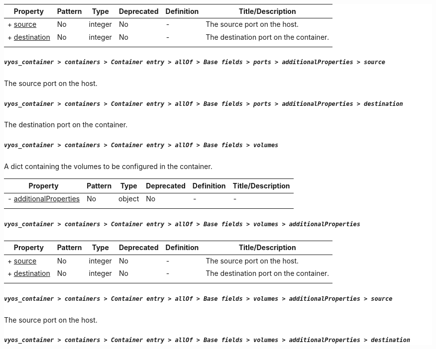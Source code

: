 | Property                                                                                           | Pattern | Type    | Deprecated | Definition | Title/Description                      |
| -------------------------------------------------------------------------------------------------- | ------- | ------- | ---------- | ---------- | -------------------------------------- |
| + [source](#containers_additionalProperties_allOf_i0_ports_additionalProperties_source )           | No      | integer | No         | -          | The source port on the host.           |
| + [destination](#containers_additionalProperties_allOf_i0_ports_additionalProperties_destination ) | No      | integer | No         | -          | The destination port on the container. |
|                                                                                                    |         |         |            |            |                                        |

##### <a name="containers_additionalProperties_allOf_i0_ports_additionalProperties_source"></a>`vyos_container > containers > Container entry > allOf > Base fields > ports > additionalProperties > source`

The source port on the host.

##### <a name="containers_additionalProperties_allOf_i0_ports_additionalProperties_destination"></a>`vyos_container > containers > Container entry > allOf > Base fields > ports > additionalProperties > destination`

The destination port on the container.

##### <a name="containers_additionalProperties_allOf_i0_volumes"></a>`vyos_container > containers > Container entry > allOf > Base fields > volumes`

A dict containing the volumes to be configured in the container.

| Property                                                                                          | Pattern | Type   | Deprecated | Definition | Title/Description |
| ------------------------------------------------------------------------------------------------- | ------- | ------ | ---------- | ---------- | ----------------- |
| - [additionalProperties](#containers_additionalProperties_allOf_i0_volumes_additionalProperties ) | No      | object | No         | -          | -                 |
|                                                                                                   |         |        |            |            |                   |

##### <a name="containers_additionalProperties_allOf_i0_volumes_additionalProperties"></a>`vyos_container > containers > Container entry > allOf > Base fields > volumes > additionalProperties`

| Property                                                                                             | Pattern | Type    | Deprecated | Definition | Title/Description                      |
| ---------------------------------------------------------------------------------------------------- | ------- | ------- | ---------- | ---------- | -------------------------------------- |
| + [source](#containers_additionalProperties_allOf_i0_volumes_additionalProperties_source )           | No      | integer | No         | -          | The source port on the host.           |
| + [destination](#containers_additionalProperties_allOf_i0_volumes_additionalProperties_destination ) | No      | integer | No         | -          | The destination port on the container. |
|                                                                                                      |         |         |            |            |                                        |

##### <a name="containers_additionalProperties_allOf_i0_volumes_additionalProperties_source"></a>`vyos_container > containers > Container entry > allOf > Base fields > volumes > additionalProperties > source`

The source port on the host.

##### <a name="containers_additionalProperties_allOf_i0_volumes_additionalProperties_destination"></a>`vyos_container > containers > Container entry > allOf > Base fields > volumes > additionalProperties > destination`
